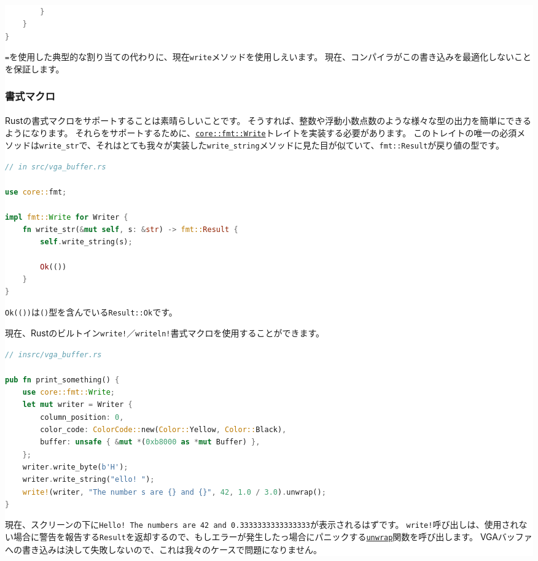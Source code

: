 ```rust
        }
    }
}
```

`=`を使用した典型的な割り当ての代わりに、現在`write`メソッドを使用しえいます。
現在、コンパイラがこの書き込みを最適化しないことを保証します。

### 書式マクロ

Rustの書式マクロをサポートすることは素晴らしいことです。
そうすれば、整数や浮動小数点数のような様々な型の出力を簡単にできるようになります。
それらをサポートするために、[`core::fmt::Write`](https://doc.rust-lang.org/nightly/core/fmt/trait.Write.html)トレイトを実装する必要があります。
このトレイトの唯一の必須メソッドは`write_str`で、それはとても我々が実装した`write_string`メソッドに見た目が似ていて、`fmt::Result`が戻り値の型です。

```rust
// in src/vga_buffer.rs

use core::fmt;

impl fmt::Write for Writer {
    fn write_str(&mut self, s: &str) -> fmt::Result {
        self.write_string(s);

        Ok(())
    }
}
```

`Ok(())`は`()`型を含んでいる`Result::Ok`です。

現在、Rustのビルトイン`write!`／`writeln!`書式マクロを使用することができます。

```rust
// insrc/vga_buffer.rs

pub fn print_something() {
    use core::fmt::Write;
    let mut writer = Writer {
        column_position: 0,
        color_code: ColorCode::new(Color::Yellow, Color::Black),
        buffer: unsafe { &mut *(0xb8000 as *mut Buffer) },
    };
    writer.write_byte(b'H');
    writer.write_string("ello! ");
    write!(writer, "The number s are {} and {}", 42, 1.0 / 3.0).unwrap();
}
```

現在、スクリーンの下に`Hello! The numbers are 42 and 0.3333333333333333`が表示されるはずです。
`write!`呼び出しは、使用されない場合に警告を報告する`Result`を返却するので、もしエラーが発生したっ場合にパニックする[`unwrap`](https://doc.rust-lang.org/core/result/enum.Result.html#method.unwrap)関数を呼び出します。
VGAバッファへの書き込みは決して失敗しないので、これは我々のケースで問題になりません。

